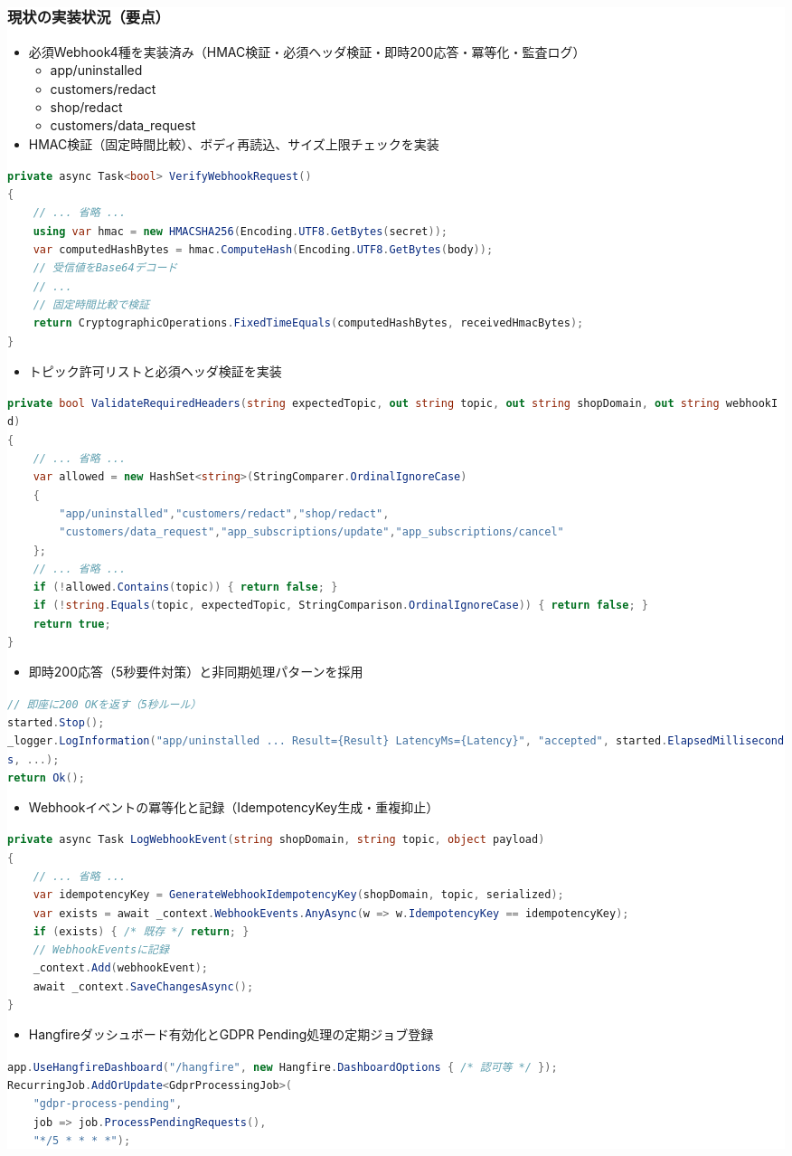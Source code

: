 ### 現状の実装状況（要点）
- 必須Webhook4種を実装済み（HMAC検証・必須ヘッダ検証・即時200応答・冪等化・監査ログ）
  - app/uninstalled
  - customers/redact
  - shop/redact
  - customers/data_request
- HMAC検証（固定時間比較）、ボディ再読込、サイズ上限チェックを実装
```426:475:backend/ShopifyAnalyticsApi/Controllers/WebhookController.cs
private async Task<bool> VerifyWebhookRequest()
{
    // ... 省略 ...
    using var hmac = new HMACSHA256(Encoding.UTF8.GetBytes(secret));
    var computedHashBytes = hmac.ComputeHash(Encoding.UTF8.GetBytes(body));
    // 受信値をBase64デコード
    // ...
    // 固定時間比較で検証
    return CryptographicOperations.FixedTimeEquals(computedHashBytes, receivedHmacBytes);
}
```
- トピック許可リストと必須ヘッダ検証を実装
```893:931:backend/ShopifyAnalyticsApi/Controllers/WebhookController.cs
private bool ValidateRequiredHeaders(string expectedTopic, out string topic, out string shopDomain, out string webhookId)
{
    // ... 省略 ...
    var allowed = new HashSet<string>(StringComparer.OrdinalIgnoreCase)
    {
        "app/uninstalled","customers/redact","shop/redact",
        "customers/data_request","app_subscriptions/update","app_subscriptions/cancel"
    };
    // ... 省略 ...
    if (!allowed.Contains(topic)) { return false; }
    if (!string.Equals(topic, expectedTopic, StringComparison.OrdinalIgnoreCase)) { return false; }
    return true;
}
```
- 即時200応答（5秒要件対策）と非同期処理パターンを採用
```104:115:backend/ShopifyAnalyticsApi/Controllers/WebhookController.cs
// 即座に200 OKを返す（5秒ルール）
started.Stop();
_logger.LogInformation("app/uninstalled ... Result={Result} LatencyMs={Latency}", "accepted", started.ElapsedMilliseconds, ...);
return Ok();
```
- Webhookイベントの冪等化と記録（IdempotencyKey生成・重複抑止）
```836:886:backend/ShopifyAnalyticsApi/Controllers/WebhookController.cs
private async Task LogWebhookEvent(string shopDomain, string topic, object payload)
{
    // ... 省略 ...
    var idempotencyKey = GenerateWebhookIdempotencyKey(shopDomain, topic, serialized);
    var exists = await _context.WebhookEvents.AnyAsync(w => w.IdempotencyKey == idempotencyKey);
    if (exists) { /* 既存 */ return; }
    // WebhookEventsに記録
    _context.Add(webhookEvent);
    await _context.SaveChangesAsync();
}
```
- Hangfireダッシュボード有効化とGDPR Pending処理の定期ジョブ登録
```311:323:backend/ShopifyAnalyticsApi/Program.cs
app.UseHangfireDashboard("/hangfire", new Hangfire.DashboardOptions { /* 認可等 */ });
RecurringJob.AddOrUpdate<GdprProcessingJob>(
    "gdpr-process-pending",
    job => job.ProcessPendingRequests(),
    "*/5 * * * *");
```